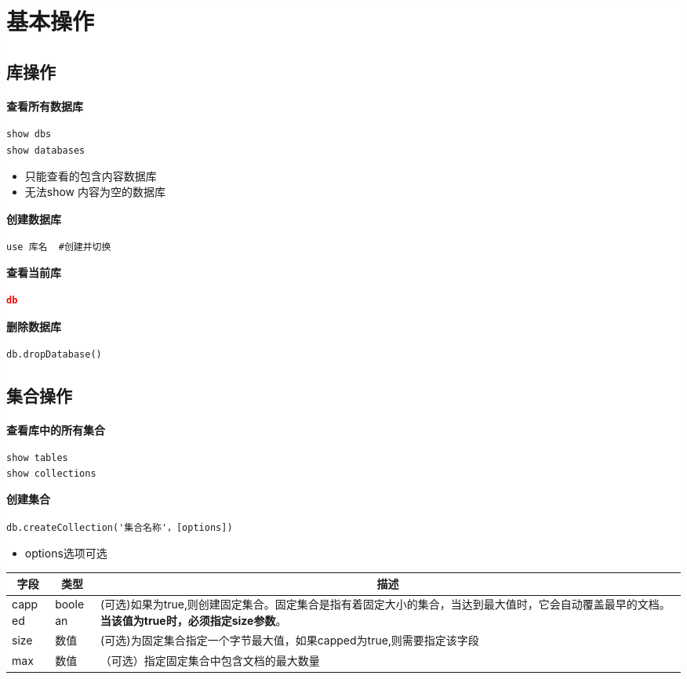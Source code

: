 

# 基本操作

## 库操作

**查看所有数据库**

```shell
show dbs 
show databases  
```

- 只能查看的包含内容数据库
- 无法show 内容为空的数据库

**创建数据库**

```shell
use 库名  #创建并切换
```

**查看当前库**

```json
db
```

**删除数据库**

```shell
db.dropDatabase()
```



## 集合操作

**查看库中的所有集合**

```shell
show tables 
show collections
```

**创建集合**

```shell
db.createCollection('集合名称'，[options])
```

- options选项可选

| 字段   | 类型    | 描述                                                         |
| ------ | ------- | ------------------------------------------------------------ |
| capped | boolean | (可选)如果为true,则创建固定集合。固定集合是指有着固定大小的集合，当达到最大值时，它会自动覆盖最早的文档。**当该值为true时，必须指定size参数**。 |
| size   | 数值    | (可选)为固定集合指定一个字节最大值，如果capped为true,则需要指定该字段 |
| max    | 数值    | （可选）指定固定集合中包含文档的最大数量                     |
